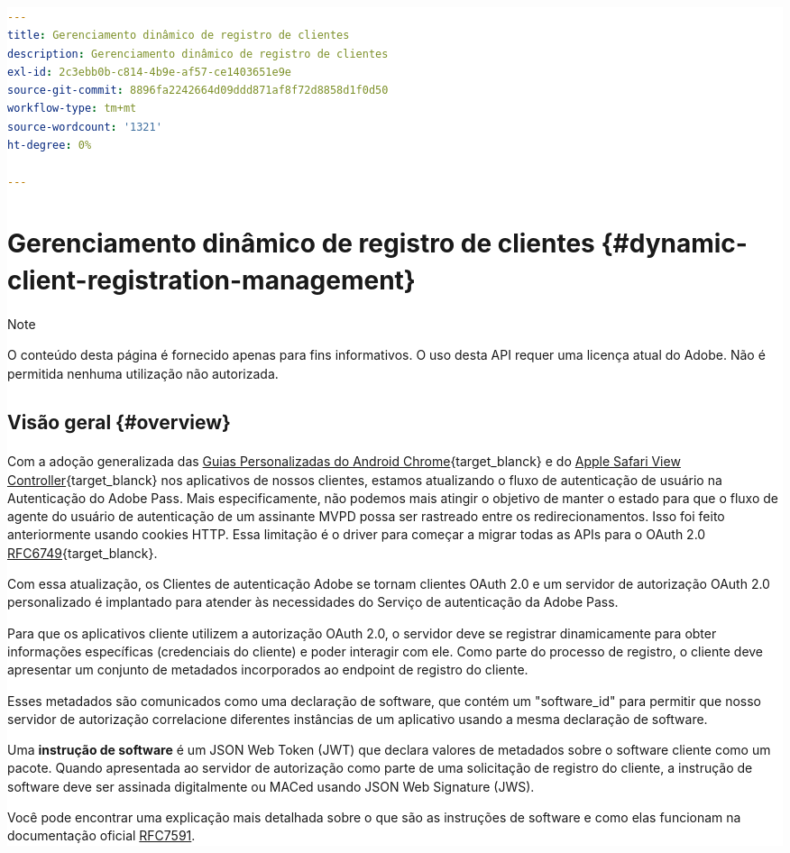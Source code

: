 ```yaml
---
title: Gerenciamento dinâmico de registro de clientes
description: Gerenciamento dinâmico de registro de clientes
exl-id: 2c3ebb0b-c814-4b9e-af57-ce1403651e9e
source-git-commit: 8896fa2242664d09ddd871af8f72d8858d1f0d50
workflow-type: tm+mt
source-wordcount: '1321'
ht-degree: 0%

---
```


# Gerenciamento dinâmico de registro de clientes {#dynamic-client-registration-management}

>[!NOTE]
>
>O conteúdo desta página é fornecido apenas para fins informativos. O uso desta API requer uma licença atual do Adobe. Não é permitida nenhuma utilização não autorizada.

## Visão geral {#overview}

Com a adoção generalizada das [Guias Personalizadas do Android Chrome](https://developer.chrome.com/multidevice/android/customtabs){target_blanck} e do [Apple Safari View Controller](https://developer.apple.com/documentation/safariservices/sfsafariviewcontroller){target_blanck} nos aplicativos de nossos clientes, estamos atualizando o fluxo de autenticação de usuário na Autenticação do Adobe Pass. Mais especificamente, não podemos mais atingir o objetivo de manter o estado para que o fluxo de agente do usuário de autenticação de um assinante MVPD possa ser rastreado entre os redirecionamentos. Isso foi feito anteriormente usando cookies HTTP. Essa limitação é o driver para começar a migrar todas as APIs para o OAuth 2.0 [RFC6749](https://tools.ietf.org/html/rfc6749){target_blanck}.

Com essa atualização, os Clientes de autenticação Adobe se tornam clientes OAuth 2.0 e um servidor de autorização OAuth 2.0 personalizado é implantado para atender às necessidades do Serviço de autenticação da Adobe Pass.

Para que os aplicativos cliente utilizem a autorização OAuth 2.0, o servidor deve se registrar dinamicamente para obter informações específicas (credenciais do cliente) e poder interagir com ele. Como parte do processo de registro, o cliente deve apresentar um conjunto de metadados incorporados ao endpoint de registro do cliente.

Esses metadados são comunicados como uma declaração de software, que contém um &quot;software_id&quot; para permitir que nosso servidor de autorização correlacione diferentes instâncias de um aplicativo usando a mesma declaração de software.

Uma **instrução de software** é um JSON Web Token (JWT) que declara valores de metadados sobre o software cliente como um pacote. Quando apresentada ao servidor de autorização como parte de uma solicitação de registro do cliente, a instrução de software deve ser assinada digitalmente ou MACed usando JSON Web Signature (JWS).

Você pode encontrar uma explicação mais detalhada sobre o que são as instruções de software e como elas funcionam na documentação oficial [RFC7591](https://tools.ietf.org/html/rfc7591).
